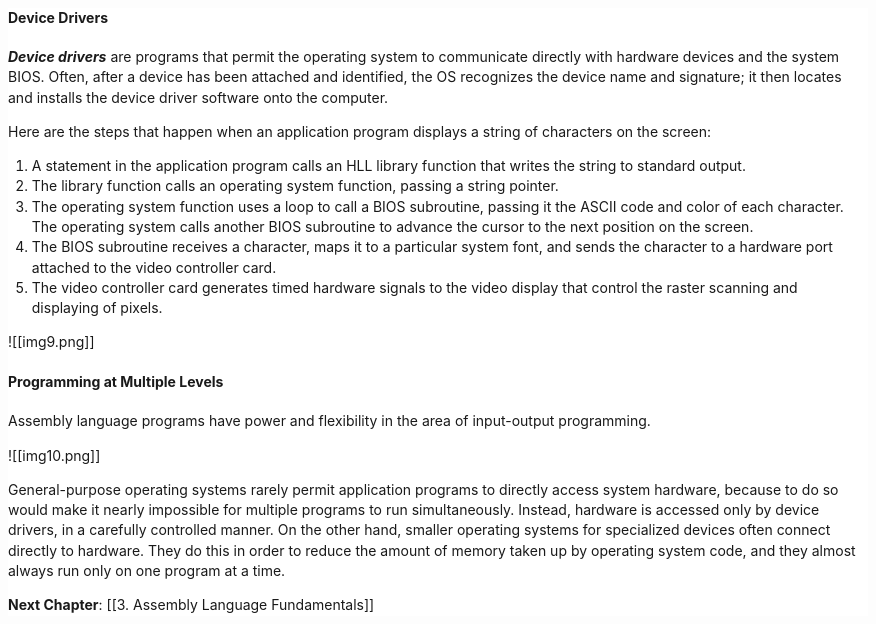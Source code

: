 #### Device Drivers

***Device drivers*** are programs that permit the operating system to communicate directly with hardware devices and the system BIOS. Often, after a device has been attached and identified, the OS recognizes the device name and signature; it then locates and installs the device driver software onto the computer.

Here are the steps that happen when an application program displays a string of characters on the screen:

1. A statement in the application program calls an HLL library function that writes the string to standard output.
2. The library function calls an operating system function, passing a string pointer.
3. The operating system function uses a loop to call a BIOS subroutine, passing it the ASCII code and color of each character. The operating system calls another BIOS subroutine to advance the cursor to the next position on the screen.
4. The BIOS subroutine receives a character, maps it to a particular system font, and sends the character to a hardware port attached to the video controller card.
5. The video controller card generates timed hardware signals to the video display that control the raster scanning and displaying of pixels.

![[img9.png]]

#### Programming at Multiple Levels

Assembly language programs have power and flexibility in the area of input-output programming.

![[img10.png]]

General-purpose operating systems rarely permit application programs to directly access system hardware, because to do so would make it nearly impossible for multiple programs to run simultaneously. Instead, hardware is accessed only by device drivers, in a carefully controlled manner. On the other hand, smaller operating systems for specialized devices often connect directly to hardware. They do this in order to reduce the amount of memory taken up by operating system code, and they almost always run only on one program at a time.

**Next Chapter**: [[3. Assembly Language Fundamentals]]
